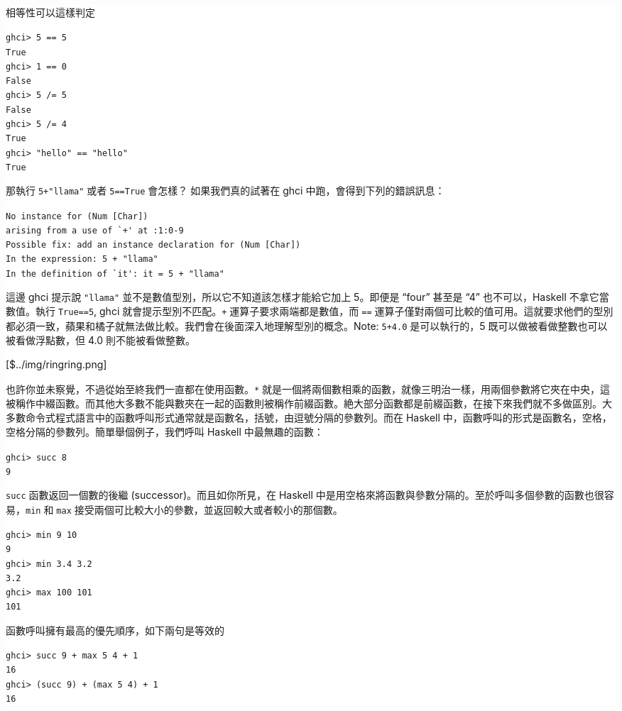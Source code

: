相等性可以這樣判定

```
ghci> 5 == 5
True
ghci> 1 == 0
False
ghci> 5 /= 5
False
ghci> 5 /= 4
True
ghci> "hello" == "hello"
True
```

那執行 ``5+"llama"`` 或者 ``5==True`` 會怎樣？ 如果我們真的試著在 ghci 中跑，會得到下列的錯誤訊息：

```
No instance for (Num [Char])
arising from a use of `+' at :1:0-9
Possible fix: add an instance declaration for (Num [Char])
In the expression: 5 + "llama"
In the definition of `it': it = 5 + "llama"
```

這邊 ghci 提示說 ``"llama"`` 並不是數值型別，所以它不知道該怎樣才能給它加上 5。即便是 “four” 甚至是 “4” 也不可以，Haskell 不拿它當數值。執行 ``True==5``, ghci 就會提示型別不匹配。``+`` 運算子要求兩端都是數值，而 ``==`` 運算子僅對兩個可比較的值可用。這就要求他們的型別都必須一致，蘋果和橘子就無法做比較。我們會在後面深入地理解型別的概念。Note: ``5+4.0`` 是可以執行的，5 既可以做被看做整數也可以被看做浮點數，但 4.0 則不能被看做整數。

[$../img/ringring.png]

也許你並未察覺，不過從始至終我們一直都在使用函數。``*`` 就是一個將兩個數相乘的函數，就像三明治一樣，用兩個參數將它夾在中央，這被稱作中綴函數。而其他大多數不能與數夾在一起的函數則被稱作前綴函數。絶大部分函數都是前綴函數，在接下來我們就不多做區別。大多數命令式程式語言中的函數呼叫形式通常就是函數名，括號，由逗號分隔的參數列。而在 Haskell 中，函數呼叫的形式是函數名，空格，空格分隔的參數列。簡單舉個例子，我們呼叫 Haskell 中最無趣的函數：

```
ghci> succ 8
9
```

``succ`` 函數返回一個數的後繼 (successor)。而且如你所見，在 Haskell 中是用空格來將函數與參數分隔的。至於呼叫多個參數的函數也很容易，``min`` 和 ``max`` 接受兩個可比較大小的參數，並返回較大或者較小的那個數。

```
ghci> min 9 10
9
ghci> min 3.4 3.2
3.2
ghci> max 100 101
101
```

函數呼叫擁有最高的優先順序，如下兩句是等效的

```
ghci> succ 9 + max 5 4 + 1
16
ghci> (succ 9) + (max 5 4) + 1
16
```
